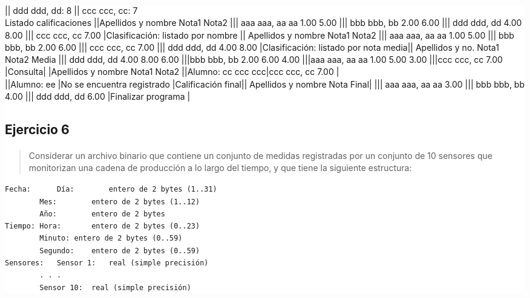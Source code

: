 || ddd  ddd, dd: 8
|| ccc  ccc, cc: 7	
Listado calificaciones		||Apellidos y nombre  Nota1 Nota2
|||	aaa  aaa, aa aa              1.00    5.00
|||	bbb  bbb, bb                  2.00    6.00
|||	ddd  ddd, dd                   4.00   8.00
|||	ccc  ccc, cc                                 7.00
|Clasificación: listado por nombre	||	Apellidos y nombre  Nota1 Nota2
|||	aaa  aaa, aa aa              1.00    5.00
|||	bbb  bbb, bb                  2.00    6.00
|||	ccc  ccc, cc                                 7.00
|||	ddd  ddd, dd                   4.00   8.00
|Clasificación: listado por nota media|| 		Apellidos y no. Nota1 Nota2  Media
||| ddd  ddd, dd         4.00   8.00     6.00
|||bbb  bbb, bb         2.00    6.00    4.00
|||aaa  aaa, aa aa     1.00    5.00    3.00
|||ccc  ccc, cc                        7.00
|Consulta|		|Apellidos y nombre  Nota1 Nota2
||Alumno: cc ccc ccc|ccc  ccc, cc                                 7.00 |	
||Alumno: ee	|No se encuentra registrado
|Calificación final||		Apellidos y nombre  Nota Final|
||| aaa  aaa, aa aa                     3.00
||| bbb  bbb, bb                         4.00
||| ddd  ddd, dd                         6.00
|Finalizar programa		|


## Ejercicio 6
> Considerar un archivo binario que contiene un conjunto de medidas registradas por un conjunto de 10 sensores que monitorizan una cadena de producción a lo largo del tiempo, y que tiene la siguiente estructura:
```
Fecha:		Día:		entero de 2 bytes (1..31)
		Mes:		entero de 2 bytes (1..12)
		Año:		entero de 2 bytes
Tiempo:	Hora:		entero de 2 bytes (0..23)
		Minuto:	entero de 2 bytes (0..59)
		Segundo:	entero de 2 bytes (0..59)
Sensores:	Sensor 1:	real (simple precisión)
		. . .
		Sensor 10:	real (simple precisión)

```
